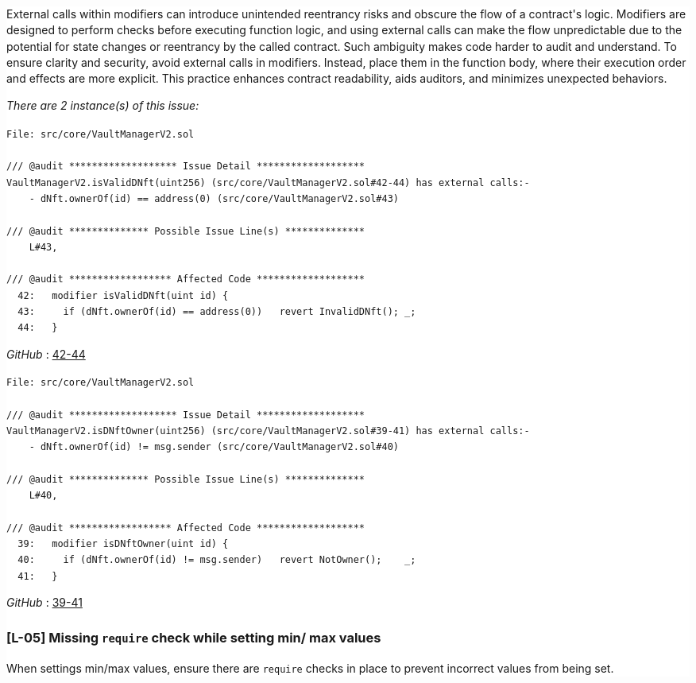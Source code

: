 External calls within modifiers can introduce unintended reentrancy risks and obscure the flow of a contract's logic. Modifiers are designed to perform checks before executing function logic, and using external calls can make the flow unpredictable due to the potential for state changes or reentrancy by the called contract. Such ambiguity makes code harder to audit and understand. To ensure clarity and security, avoid external calls in modifiers. Instead, place them in the function body, where their execution order and effects are more explicit. This practice enhances contract readability, aids auditors, and minimizes unexpected behaviors.

*There are 2 instance(s) of this issue:*

```solidity
File: src/core/VaultManagerV2.sol

/// @audit ******************* Issue Detail *******************
VaultManagerV2.isValidDNft(uint256) (src/core/VaultManagerV2.sol#42-44) has external calls:-
	- dNft.ownerOf(id) == address(0) (src/core/VaultManagerV2.sol#43)

/// @audit ************** Possible Issue Line(s) **************
	L#43,  

/// @audit ****************** Affected Code *******************
  42:   modifier isValidDNft(uint id) {
  43:     if (dNft.ownerOf(id) == address(0))   revert InvalidDNft(); _;
  44:   }

```

*GitHub* : [42-44](https://github.com/code-423n4/2024-04-dyad/blob/main/src/core/VaultManagerV2.sol#L42-L44)

```solidity
File: src/core/VaultManagerV2.sol

/// @audit ******************* Issue Detail *******************
VaultManagerV2.isDNftOwner(uint256) (src/core/VaultManagerV2.sol#39-41) has external calls:-
	- dNft.ownerOf(id) != msg.sender (src/core/VaultManagerV2.sol#40)

/// @audit ************** Possible Issue Line(s) **************
	L#40,  

/// @audit ****************** Affected Code *******************
  39:   modifier isDNftOwner(uint id) {
  40:     if (dNft.ownerOf(id) != msg.sender)   revert NotOwner();    _;
  41:   }

```

*GitHub* : [39-41](https://github.com/code-423n4/2024-04-dyad/blob/main/src/core/VaultManagerV2.sol#L39-L41)

### [L-05]<a name="l-05"></a> Missing `require` check while setting min/ max values

When settings min/max values, ensure there are `require` checks in place to prevent incorrect values from being set.
